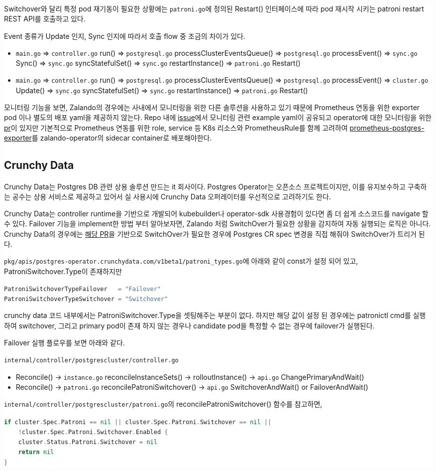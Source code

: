 Switchover와 달리 특정 pod 재기동이 필요한 상황에는 `patroni.go`에 정의된 Restart() 인터페이스에 따라 pod 재시작 시키는 patroni restart REST API를 호출하고 있다.

Event 종류가 Update 인지, Sync 인지에 따라서 호출 flow 중 조금의 차이가 있다.

- `main.go` => `controller.go` run() => `postgresql.go` processClusterEventsQueue() => `postgresql.go` processEvent() => `sync.go` Sync() => `sync.go` syncStatefulSet() => `sync.go` restartInstance() => `patroni.go` Restart()

- `main.go` => `controller.go` run() => `postgresql.go` processClusterEventsQueue() => `postgresql.go` processEvent() => `cluster.go` Update() => `sync.go` syncStatefulSet() => `sync.go` restartInstance() => `patroni.go` Restart()

모니터링 기능을 보면, Zalando의 경우에는 사내에서 모니터링을 위한 다른 솔루션을 사용하고 있기 때문에 Prometheus 연동을 위한 exporter pod 이나 별도의 배포 yaml을 제공하지 않는다. Repo 내에 [issue](https://github.com/zalando/postgres-operator/issues/264)에서 모니터링 관련 example yaml이 공유되고 operator에 대한 모니터링을 위한 [pr](https://github.com/zalando/postgres-operator/pull/1529)이 있지만 기본적으로 Prometheus 연동를 위한 role, service 등 K8s 리소스와 PrometheusRule를 함께 고려하여 [prometheus-postgres-exporter](https://github.com/prometheus-community/helm-charts/tree/main/charts/prometheus-postgres-exporter)를 zalando-operator의 sidecar container로 배포해야한다.

## Crunchy Data

Crunchy Data는 Postgres DB 관련 상용 솔루션 만드는 it 회사이다. Postgres Operator는 오픈소스 프로젝트이지만, 이를 유지보수하고 구축하는 공수는 상용 서비스로 제공하고 있어서 실 사용시에 Crunchy Data 오퍼레이터를 우선적으로 고려하기도 한다.

Crunchy Data는 controller runtime을 기반으로 개발되어 kubebuilder나 operator-sdk 사용경험이 있다면 좀 더 쉽게 소스코드를 navigate 할 수 있다. Failover 기능을 implement한 방법 부터 알아보자면, Zalando 처럼 SwitchOver가 필요한 상황을 감지하여 자동 실행되는 로직은 아니다. Crunchy Data의 경우에는 [해당 PR](https://github.com/CrunchyData/postgres-operator/pull/2794)을 기반으로 SwitchOver가 필요한 경우에 Postgres CR spec 변경을 직접 해줘야 SwitchOver가 트리거 된다.

`pkg/apis/postgres-operator.crunchydata.com/v1beta1/patroni_types.go`에 아래와 같이 const가 설정 되어 있고, PatroniSwitchover.Type이 존재하지만

```go
PatroniSwitchoverTypeFailover   = "Failover"
PatroniSwitchoverTypeSwitchover = "Switchover"
```

crunchy data 코드 내부에서는 PatroniSwitchover.Type을 셋팅해주는 부분이 없다. 하지만 해당 값이 설정 된 경우에는 patronictl cmd를 실행하여 switchover, 그리고 primary pod이 존재 하지 않는 경우나 candidate pod을 특정할 수 없는 경우에 failover가 실행된다.

Failover 실행 플로우를 보면 아래와 같다.

`internal/controller/postgrescluster/controller.go`

- Reconcile() -> `instance.go` reconcileInstanceSets() -> rolloutInstance() -> `api.go` ChangePrimaryAndWait()
- Reconcile() -> `patroni.go` reconcilePatroniSwitchover() -> `api.go` SwitchoverAndWait() or FailoverAndWait()

`internal/controller/postgrescluster/patroni.go`의 reconcilePatroniSwitchover() 함수를 참고하면,

``` go
if cluster.Spec.Patroni == nil || cluster.Spec.Patroni.Switchover == nil ||
	!cluster.Spec.Patroni.Switchover.Enabled {
	cluster.Status.Patroni.Switchover = nil
	return nil
}
```
